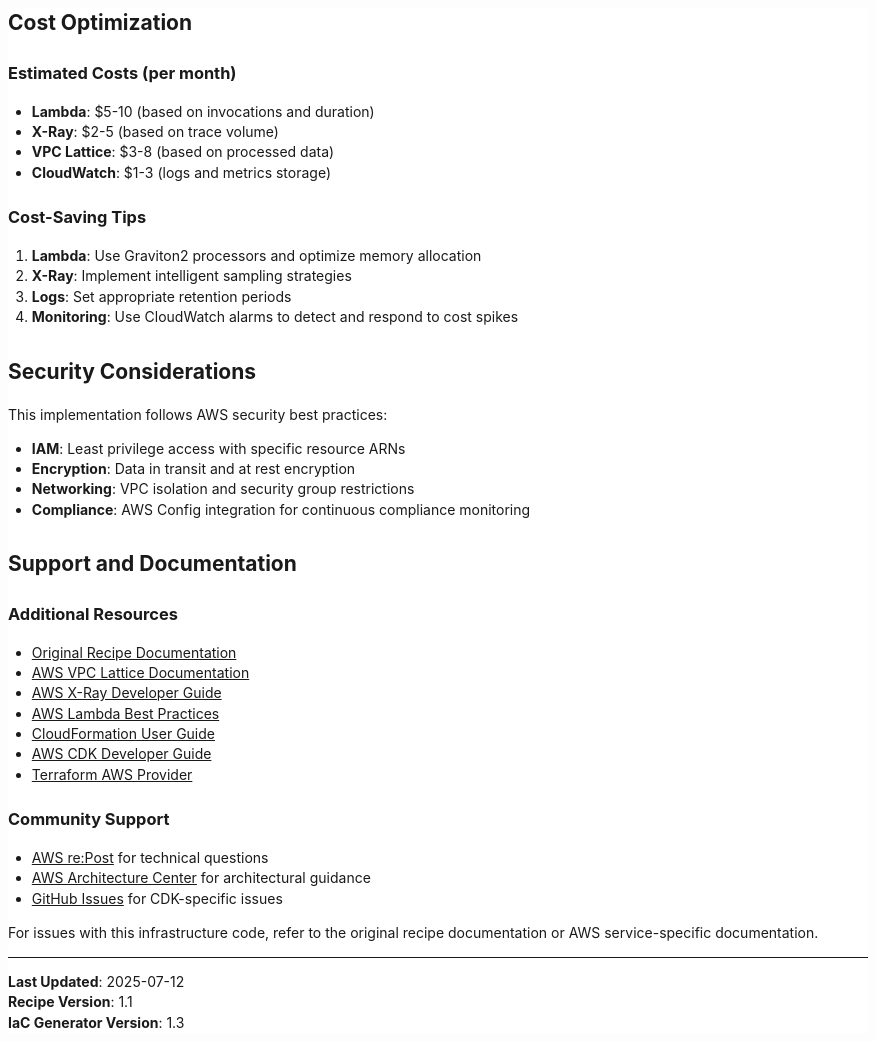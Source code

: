 ## Cost Optimization

### Estimated Costs (per month)

- **Lambda**: $5-10 (based on invocations and duration)
- **X-Ray**: $2-5 (based on trace volume)
- **VPC Lattice**: $3-8 (based on processed data)
- **CloudWatch**: $1-3 (logs and metrics storage)

### Cost-Saving Tips

1. **Lambda**: Use Graviton2 processors and optimize memory allocation
2. **X-Ray**: Implement intelligent sampling strategies
3. **Logs**: Set appropriate retention periods
4. **Monitoring**: Use CloudWatch alarms to detect and respond to cost spikes

## Security Considerations

This implementation follows AWS security best practices:

- **IAM**: Least privilege access with specific resource ARNs
- **Encryption**: Data in transit and at rest encryption
- **Networking**: VPC isolation and security group restrictions
- **Compliance**: AWS Config integration for continuous compliance monitoring

## Support and Documentation

### Additional Resources

- [Original Recipe Documentation](../distributed-service-tracing-lattice-xray.md)
- [AWS VPC Lattice Documentation](https://docs.aws.amazon.com/vpc-lattice/)
- [AWS X-Ray Developer Guide](https://docs.aws.amazon.com/xray/latest/devguide/)
- [AWS Lambda Best Practices](https://docs.aws.amazon.com/lambda/latest/dg/best-practices.html)
- [CloudFormation User Guide](https://docs.aws.amazon.com/cloudformation/)
- [AWS CDK Developer Guide](https://docs.aws.amazon.com/cdk/)
- [Terraform AWS Provider](https://registry.terraform.io/providers/hashicorp/aws/latest)

### Community Support

- [AWS re:Post](https://repost.aws/) for technical questions
- [AWS Architecture Center](https://aws.amazon.com/architecture/) for architectural guidance
- [GitHub Issues](https://github.com/aws/aws-cdk/issues) for CDK-specific issues

For issues with this infrastructure code, refer to the original recipe documentation or AWS service-specific documentation.

---

**Last Updated**: 2025-07-12  
**Recipe Version**: 1.1  
**IaC Generator Version**: 1.3